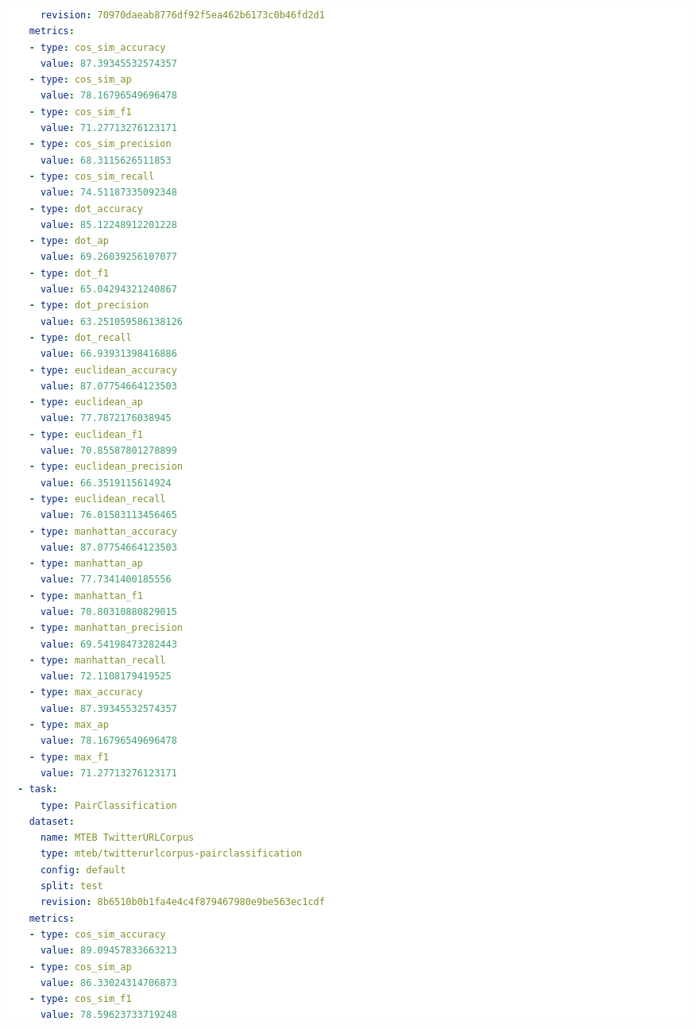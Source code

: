 ```yaml
      revision: 70970daeab8776df92f5ea462b6173c0b46fd2d1
    metrics:
    - type: cos_sim_accuracy
      value: 87.39345532574357
    - type: cos_sim_ap
      value: 78.16796549696478
    - type: cos_sim_f1
      value: 71.27713276123171
    - type: cos_sim_precision
      value: 68.3115626511853
    - type: cos_sim_recall
      value: 74.51187335092348
    - type: dot_accuracy
      value: 85.12248912201228
    - type: dot_ap
      value: 69.26039256107077
    - type: dot_f1
      value: 65.04294321240867
    - type: dot_precision
      value: 63.251059586138126
    - type: dot_recall
      value: 66.93931398416886
    - type: euclidean_accuracy
      value: 87.07754664123503
    - type: euclidean_ap
      value: 77.7872176038945
    - type: euclidean_f1
      value: 70.85587801278899
    - type: euclidean_precision
      value: 66.3519115614924
    - type: euclidean_recall
      value: 76.01583113456465
    - type: manhattan_accuracy
      value: 87.07754664123503
    - type: manhattan_ap
      value: 77.7341400185556
    - type: manhattan_f1
      value: 70.80310880829015
    - type: manhattan_precision
      value: 69.54198473282443
    - type: manhattan_recall
      value: 72.1108179419525
    - type: max_accuracy
      value: 87.39345532574357
    - type: max_ap
      value: 78.16796549696478
    - type: max_f1
      value: 71.27713276123171
  - task:
      type: PairClassification
    dataset:
      name: MTEB TwitterURLCorpus
      type: mteb/twitterurlcorpus-pairclassification
      config: default
      split: test
      revision: 8b6510b0b1fa4e4c4f879467980e9be563ec1cdf
    metrics:
    - type: cos_sim_accuracy
      value: 89.09457833663213
    - type: cos_sim_ap
      value: 86.33024314706873
    - type: cos_sim_f1
      value: 78.59623733719248
```